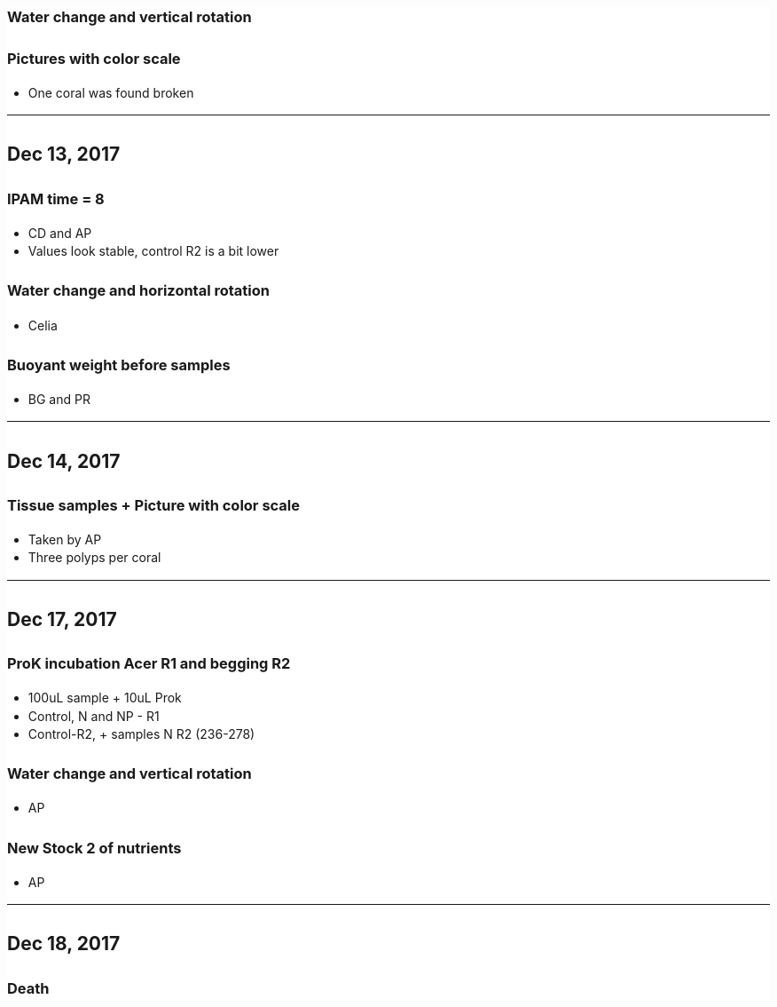### Water change and vertical rotation

### Pictures with color scale
* One coral was found broken

----------

## Dec 13, 2017

### IPAM time = 8
* CD and AP
* Values look stable, control R2 is a bit lower 

### Water change and horizontal rotation
* Celia

### Buoyant weight before samples
* BG and PR

----------

## Dec 14, 2017

### Tissue samples + Picture with color scale
* Taken by AP
* Three polyps per coral

----------

## Dec 17, 2017

### ProK incubation Acer R1 and begging R2
* 100uL sample + 10uL Prok
* Control, N and NP - R1
* Control-R2, + samples N R2 (236-278)

### Water change and vertical rotation
* AP

### New Stock 2 of nutrients 
* AP
----------

## Dec 18, 2017

### Death
